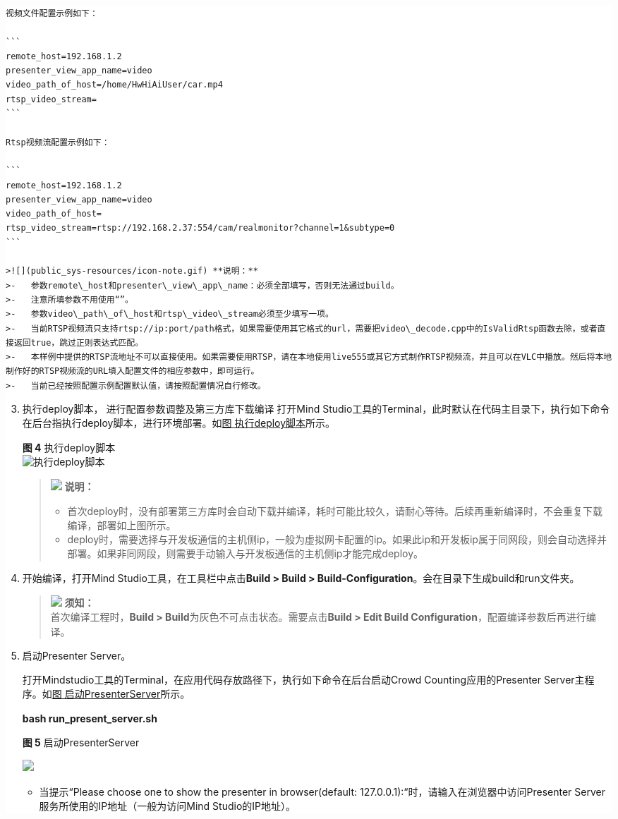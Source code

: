     视频文件配置示例如下：

    ```
    remote_host=192.168.1.2
    presenter_view_app_name=video
    video_path_of_host=/home/HwHiAiUser/car.mp4
    rtsp_video_stream=
    ```

    Rtsp视频流配置示例如下：

    ```
    remote_host=192.168.1.2
    presenter_view_app_name=video
    video_path_of_host=
    rtsp_video_stream=rtsp://192.168.2.37:554/cam/realmonitor?channel=1&subtype=0
    ```

    >![](public_sys-resources/icon-note.gif) **说明：**   
    >-   参数remote\_host和presenter\_view\_app\_name：必须全部填写，否则无法通过build。  
    >-   注意所填参数不用使用“”。  
    >-   参数video\_path\_of\_host和rtsp\_video\_stream必须至少填写一项。  
    >-   当前RTSP视频流只支持rtsp://ip:port/path格式，如果需要使用其它格式的url，需要把video\_decode.cpp中的IsValidRtsp函数去除，或者直接返回true，跳过正则表达式匹配。  
    >-   本样例中提供的RTSP流地址不可以直接使用。如果需要使用RTSP，请在本地使用live555或其它方式制作RTSP视频流，并且可以在VLC中播放。然后将本地制作好的RTSP视频流的URL填入配置文件的相应参数中，即可运行。  
    >-   当前已经按照配置示例配置默认值，请按照配置情况自行修改。  

3.  执行deploy脚本， 进行配置参数调整及第三方库下载编译 打开Mind Studio工具的Terminal，此时默认在代码主目录下，执行如下命令在后台指执行deploy脚本，进行环境部署。如[图 执行deploy脚本](#zh-cn_topic_0219059426_fig202009167369)所示。

    **图 4**  执行deploy脚本<a name="zh-cn_topic_0219059426_fig202009167369"></a>  
    ![](figures/执行deploy脚本.png "执行deploy脚本")

    >![](public_sys-resources/icon-note.gif) **说明：**   
    >-   首次deploy时，没有部署第三方库时会自动下载并编译，耗时可能比较久，请耐心等待。后续再重新编译时，不会重复下载编译，部署如上图所示。  
    >-   deploy时，需要选择与开发板通信的主机侧ip，一般为虚拟网卡配置的ip。如果此ip和开发板ip属于同网段，则会自动选择并部署。如果非同网段，则需要手动输入与开发板通信的主机侧ip才能完成deploy。  

4.  开始编译，打开Mind Studio工具，在工具栏中点击**Build \> Build \> Build-Configuration**。会在目录下生成build和run文件夹。

    >![](public_sys-resources/icon-notice.gif) **须知：**   
    >首次编译工程时，**Build \> Build**为灰色不可点击状态。需要点击**Build \> Edit Build Configuration**，配置编译参数后再进行编译。  

5.  启动Presenter Server。

    打开Mindstudio工具的Terminal，在应用代码存放路径下，执行如下命令在后台启动Crowd Counting应用的Presenter Server主程序。如[图 启动PresenterServer](#zh-cn_topic_0219059426_fig102142024389)所示。

    **bash run\_present\_server.sh**

    **图 5**  启动PresenterServer<a name="zh-cn_topic_0219059426_fig102142024389"></a>  
    

    ![](figures/zh-cn_image_0219072221.png)

    -   当提示“Please choose one to show the presenter in browser\(default: 127.0.0.1\):“时，请输入在浏览器中访问Presenter Server服务所使用的IP地址（一般为访问Mind Studio的IP地址）。
